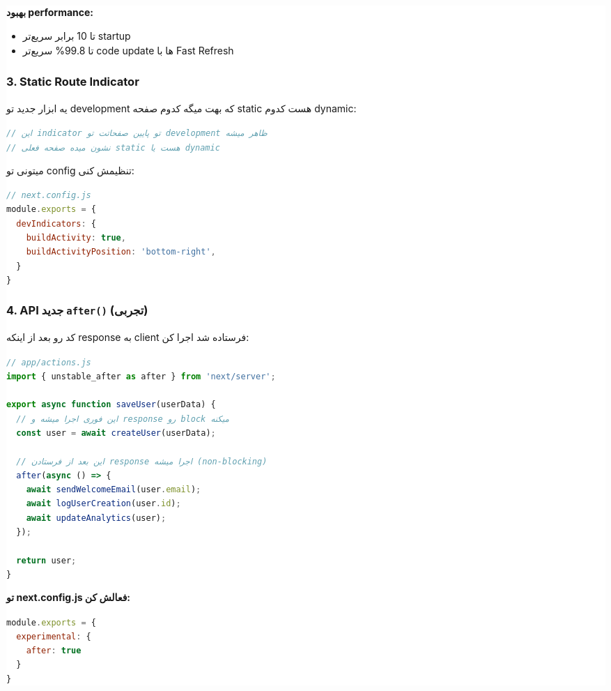 **بهبود performance:**
- تا 10 برابر سریع‌تر startup
- تا 99.8% سریع‌تر code update ها با Fast Refresh

### 3. Static Route Indicator

یه ابزار جدید تو development که بهت میگه کدوم صفحه static هست کدوم dynamic:

```javascript
// این indicator تو پایین صفحاتت تو development ظاهر میشه
// نشون میده صفحه فعلی static هست یا dynamic
```

میتونی تو config تنظیمش کنی:

```javascript
// next.config.js
module.exports = {
  devIndicators: {
    buildActivity: true,
    buildActivityPosition: 'bottom-right',
  }
}
```

### 4. API جدید `after()` (تجربی)

کد رو بعد از اینکه response به client فرستاده شد اجرا کن:

```javascript
// app/actions.js
import { unstable_after as after } from 'next/server';

export async function saveUser(userData) {
  // این فوری اجرا میشه و response رو block میکنه
  const user = await createUser(userData);
  
  // این بعد از فرستادن response اجرا میشه (non-blocking)
  after(async () => {
    await sendWelcomeEmail(user.email);
    await logUserCreation(user.id);
    await updateAnalytics(user);
  });
  
  return user;
}
```

**تو next.config.js فعالش کن:**
```javascript
module.exports = {
  experimental: {
    after: true
  }
}
```
